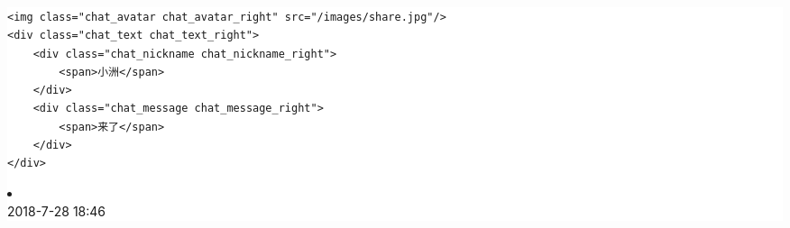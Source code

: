     <img class="chat_avatar chat_avatar_right" src="/images/share.jpg"/>
    <div class="chat_text chat_text_right">
        <div class="chat_nickname chat_nickname_right">
            <span>小洲</span>
        </div>
        <div class="chat_message chat_message_right">
            <span>来了</span>
        </div>
    </div>
</div>
<div style="clear: both"/></li><li><div class="chat_time"><span>2018-7-28 18:46</span></div><div class="chat_main">